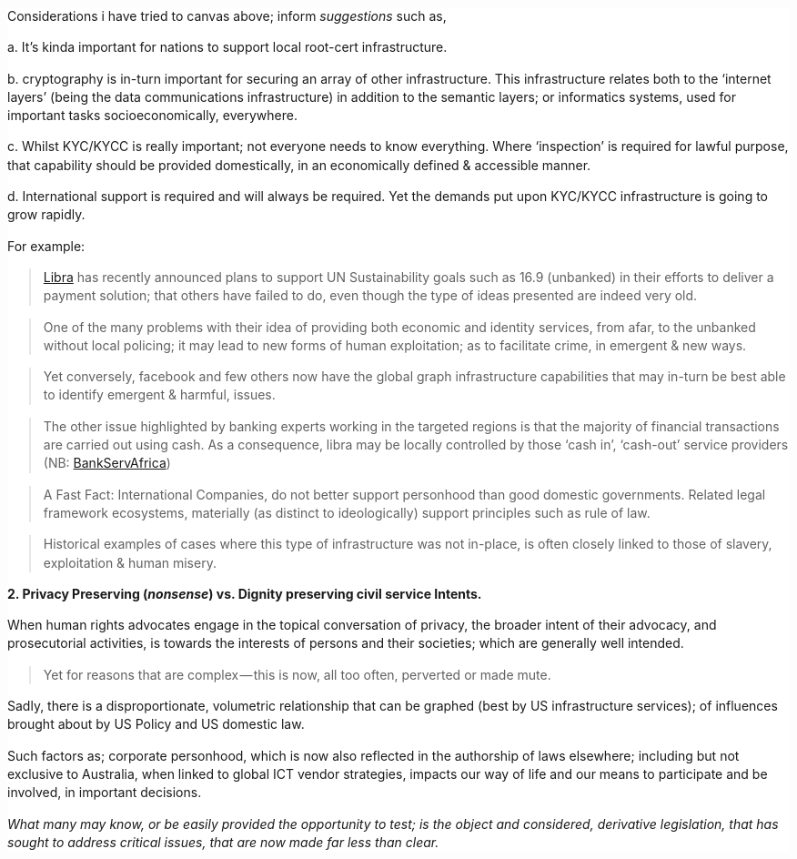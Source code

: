 Considerations i have tried to canvas above; inform _suggestions_ such as,

a. It’s kinda important for nations to support local root-cert infrastructure.

b. cryptography is in-turn important for securing an array of other infrastructure. This infrastructure relates both to the ‘internet layers’ (being the data communications infrastructure) in addition to the semantic layers; or informatics systems, used for important tasks socioeconomically, everywhere.

c. Whilst KYC/KYCC is really important; not everyone needs to know everything. Where ‘inspection’ is required for lawful purpose, that capability should be provided domestically, in an economically defined & accessible manner.

d. International support is required and will always be required. Yet the demands put upon KYC/KYCC infrastructure is going to grow rapidly.

For example:

> [Libra](https://libra.org/) has recently announced plans to support UN Sustainability goals such as 16.9 (unbanked) in their efforts to deliver a payment solution; that others have failed to do, even though the type of ideas presented are indeed very old.

> One of the many problems with their idea of providing both economic and identity services, from afar, to the unbanked without local policing; it may lead to new forms of human exploitation; as to facilitate crime, in emergent & new ways.

> Yet conversely, facebook and few others now have the global graph infrastructure capabilities that may in-turn be best able to identify emergent & harmful, issues.

> The other issue highlighted by banking experts working in the targeted regions is that the majority of financial transactions are carried out using cash. As a consequence, libra may be locally controlled by those ‘cash in’, ‘cash-out’ service providers (NB: [BankServAfrica](https://www.bankservafrica.com/blog/post/will-libra-be-financially-inclusive1))

> A Fast Fact: International Companies, do not better support personhood than good domestic governments. Related legal framework ecosystems, materially (as distinct to ideologically) support principles such as rule of law.

> Historical examples of cases where this type of infrastructure was not in-place, is often closely linked to those of slavery, exploitation & human misery.

**2. Privacy Preserving (_nonsense_) vs. Dignity preserving civil service Intents.**

When human rights advocates engage in the topical conversation of privacy, the broader intent of their advocacy, and prosecutorial activities, is towards the interests of persons and their societies; which are generally well intended.

> Yet for reasons that are complex — this is now, all too often, perverted or made mute.

Sadly, there is a disproportionate, volumetric relationship that can be graphed (best by US infrastructure services); of influences brought about by US Policy and US domestic law.

Such factors as; corporate personhood, which is now also reflected in the authorship of laws elsewhere; including but not exclusive to Australia, when linked to global ICT vendor strategies, impacts our way of life and our means to participate and be involved, in important decisions.

_What many may know, or be easily provided the opportunity to test; is the object and considered, derivative legislation, that has sought to address critical issues, that are now made far less than clear._
